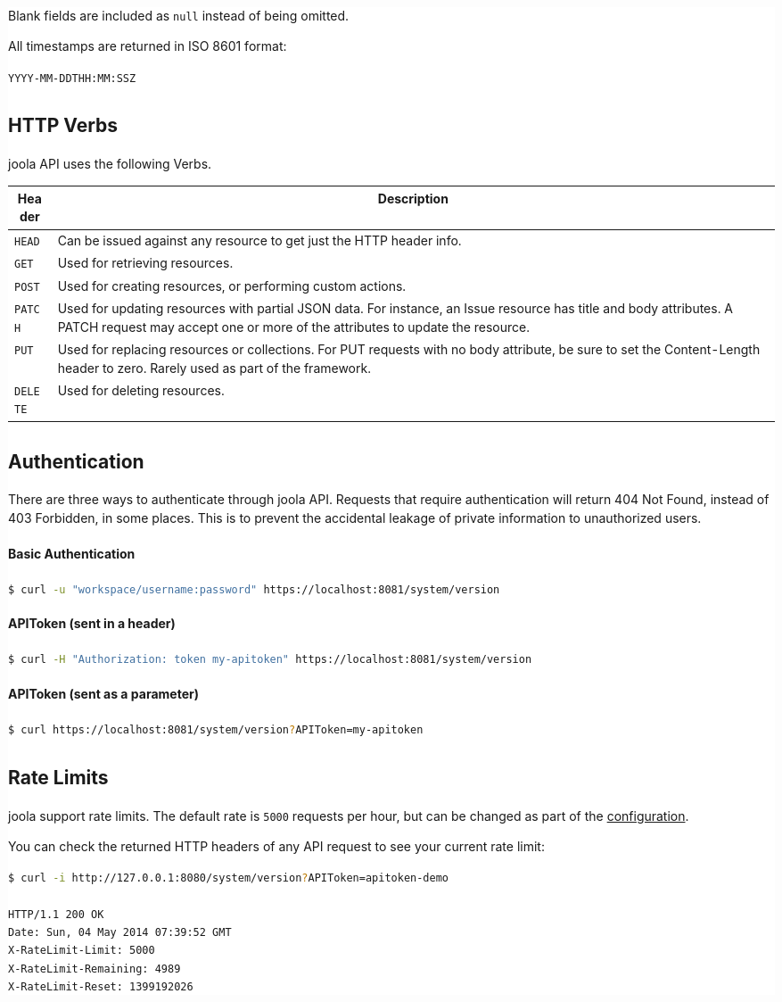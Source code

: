 Blank fields are included as `null` instead of being omitted.

All timestamps are returned in ISO 8601 format:

```
YYYY-MM-DDTHH:MM:SSZ
```

## HTTP Verbs
joola API uses the following Verbs.

| Header   | Description                                                                                                                                                                                         |
|----------|-----------------------------------------------------------------------------------------------------------------------------------------------------------------------------------------------------|
| `HEAD`   | Can be issued against any resource to get just the HTTP header info.                                                                                                                                |
| `GET`    | Used for retrieving resources.                                                                                                                                                                      |
| `POST`   | Used for creating resources, or performing custom actions.                                                                                                         |
| `PATCH`  | Used for updating resources with partial JSON data. For instance, an Issue resource has title and body attributes. A PATCH request may accept one or more of the attributes to update the resource. |
| `PUT`    | Used for replacing resources or collections. For PUT requests with no body attribute, be sure to set the Content-Length header to zero. Rarely used as part of the framework.                       |
| `DELETE` | Used for deleting resources.                                                                                                                                                                        |

## Authentication
There are three ways to authenticate through joola API.
Requests that require authentication will return 404 Not Found, instead of 403 Forbidden, in some places. This is to prevent the accidental leakage of private information to unauthorized users.

#### Basic Authentication

```bash
$ curl -u "workspace/username:password" https://localhost:8081/system/version
```

#### APIToken (sent in a header)

```bash
$ curl -H "Authorization: token my-apitoken" https://localhost:8081/system/version
```

#### APIToken (sent as a parameter)
```bash
$ curl https://localhost:8081/system/version?APIToken=my-apitoken
```

## Rate Limits
joola support rate limits. The default rate is `5000` requests per hour, but can be changed as part of the [configuration](http://github.com/joola/joola/wiki/configuration).

You can check the returned HTTP headers of any API request to see your current rate limit:

```bash
$ curl -i http://127.0.0.1:8080/system/version?APIToken=apitoken-demo

HTTP/1.1 200 OK
Date: Sun, 04 May 2014 07:39:52 GMT
X-RateLimit-Limit: 5000
X-RateLimit-Remaining: 4989
X-RateLimit-Reset: 1399192026
```
